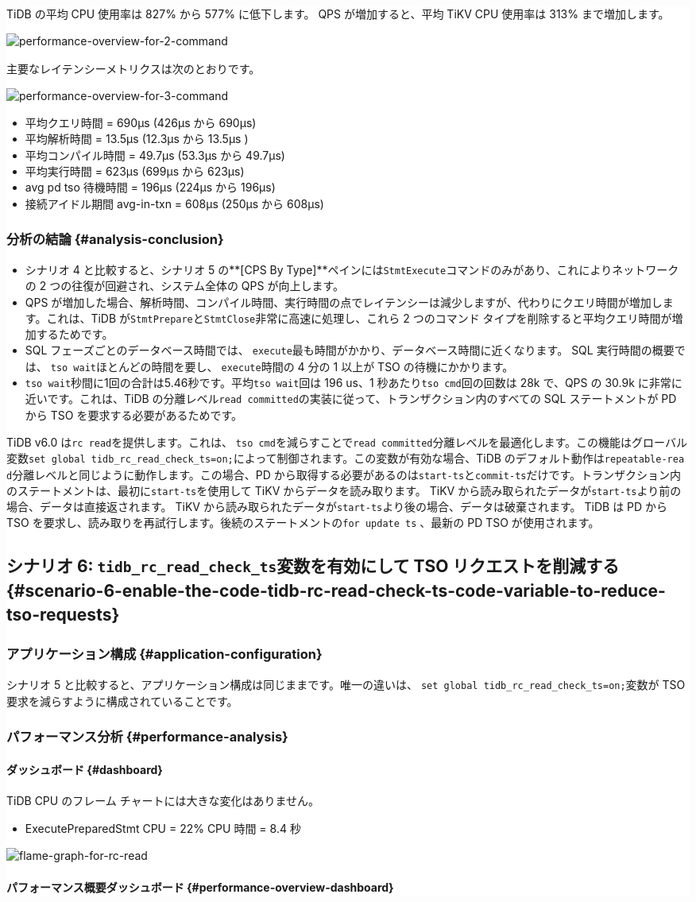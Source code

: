 TiDB の平均 CPU 使用率は 827% から 577% に低下します。 QPS が増加すると、平均 TiKV CPU 使用率は 313% まで増加します。

![performance-overview-for-2-command](https://download.pingcap.com/images/docs/performance/j-5-cpu.png)

主要なレイテンシーメトリクスは次のとおりです。

![performance-overview-for-3-command](https://download.pingcap.com/images/docs/performance/j-5-duration.png)

-   平均クエリ時間 = 690μs (426μs から 690μs)
-   平均解析時間 = 13.5μs (12.3μs から 13.5μs )
-   平均コンパイル時間 = 49.7μs (53.3μs から 49.7μs)
-   平均実行時間 = 623μs (699μs から 623μs)
-   avg pd tso 待機時間 = 196μs (224μs から 196μs)
-   接続アイドル期間 avg-in-txn = 608μs (250μs から 608μs)

### 分析の結論 {#analysis-conclusion}

-   シナリオ 4 と比較すると、シナリオ 5 の**[CPS By Type]**ペインには`StmtExecute`コマンドのみがあり、これによりネットワークの 2 つの往復が回避され、システム全体の QPS が向上します。
-   QPS が増加した場合、解析時間、コンパイル時間、実行時間の点でレイテンシーは減少しますが、代わりにクエリ時間が増加します。これは、TiDB が`StmtPrepare`と`StmtClose`非常に高速に処理し、これら 2 つのコマンド タイプを削除すると平均クエリ時間が増加するためです。
-   SQL フェーズごとのデータベース時間では、 `execute`最も時間がかかり、データベース時間に近くなります。 SQL 実行時間の概要では、 `tso wait`ほとんどの時間を要し、 `execute`時間の 4 分の 1 以上が TSO の待機にかかります。
-   `tso wait`秒間に1回の合計は5.46秒です。平均`tso wait`回は 196 us、1 秒あたり`tso cmd`回の回数は 28k で、QPS の 30.9k に非常に近いです。これは、TiDB の分離レベル`read committed`の実装に従って、トランザクション内のすべての SQL ステートメントが PD から TSO を要求する必要があるためです。

TiDB v6.0 は`rc read`を提供します。これは、 `tso cmd`を減らすことで`read committed`分離レベルを最適化します。この機能はグローバル変数`set global tidb_rc_read_check_ts=on;`によって制御されます。この変数が有効な場合、TiDB のデフォルト動作は`repeatable-read`分離レベルと同じように動作します。この場合、PD から取得する必要があるのは`start-ts`と`commit-ts`だけです。トランザクション内のステートメントは、最初に`start-ts`を使用して TiKV からデータを読み取ります。 TiKV から読み取られたデータが`start-ts`より前の場合、データは直接返されます。 TiKV から読み取られたデータが`start-ts`より後の場合、データは破棄されます。 TiDB は PD から TSO を要求し、読み取りを再試行します。後続のステートメントの`for update ts` 、最新の PD TSO が使用されます。

## シナリオ 6: <code>tidb_rc_read_check_ts</code>変数を有効にして TSO リクエストを削減する {#scenario-6-enable-the-code-tidb-rc-read-check-ts-code-variable-to-reduce-tso-requests}

### アプリケーション構成 {#application-configuration}

シナリオ 5 と比較すると、アプリケーション構成は同じままです。唯一の違いは、 `set global tidb_rc_read_check_ts=on;`変数が TSO 要求を減らすように構成されていることです。

### パフォーマンス分析 {#performance-analysis}

#### ダッシュボード {#dashboard}

TiDB CPU のフレーム チャートには大きな変化はありません。

-   ExecutePreparedStmt CPU = 22% CPU 時間 = 8.4 秒

![flame-graph-for-rc-read](https://download.pingcap.com/images/docs/performance/6.2.2.png)

#### パフォーマンス概要ダッシュボード {#performance-overview-dashboard}
